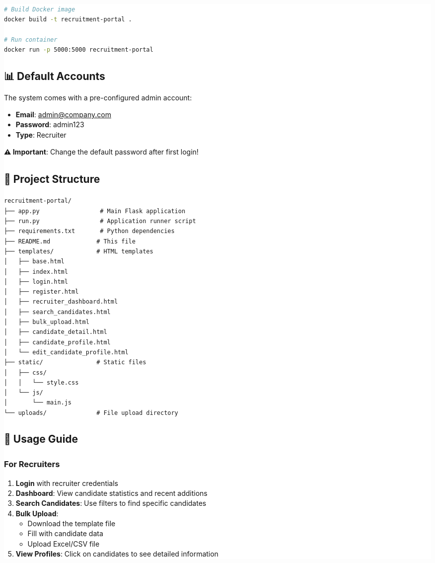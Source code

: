 ```bash
# Build Docker image
docker build -t recruitment-portal .

# Run container
docker run -p 5000:5000 recruitment-portal
```

## 📊 Default Accounts

The system comes with a pre-configured admin account:

- **Email**: admin@company.com
- **Password**: admin123
- **Type**: Recruiter

**⚠️ Important**: Change the default password after first login!

## 📁 Project Structure

```
recruitment-portal/
├── app.py                 # Main Flask application
├── run.py                 # Application runner script
├── requirements.txt       # Python dependencies
├── README.md             # This file
├── templates/            # HTML templates
│   ├── base.html
│   ├── index.html
│   ├── login.html
│   ├── register.html
│   ├── recruiter_dashboard.html
│   ├── search_candidates.html
│   ├── bulk_upload.html
│   ├── candidate_detail.html
│   ├── candidate_profile.html
│   └── edit_candidate_profile.html
├── static/               # Static files
│   ├── css/
│   │   └── style.css
│   └── js/
│       └── main.js
└── uploads/              # File upload directory
```

## 📝 Usage Guide

### For Recruiters

1. **Login** with recruiter credentials
2. **Dashboard**: View candidate statistics and recent additions
3. **Search Candidates**: Use filters to find specific candidates
4. **Bulk Upload**: 
   - Download the template file
   - Fill with candidate data
   - Upload Excel/CSV file
5. **View Profiles**: Click on candidates to see detailed information
